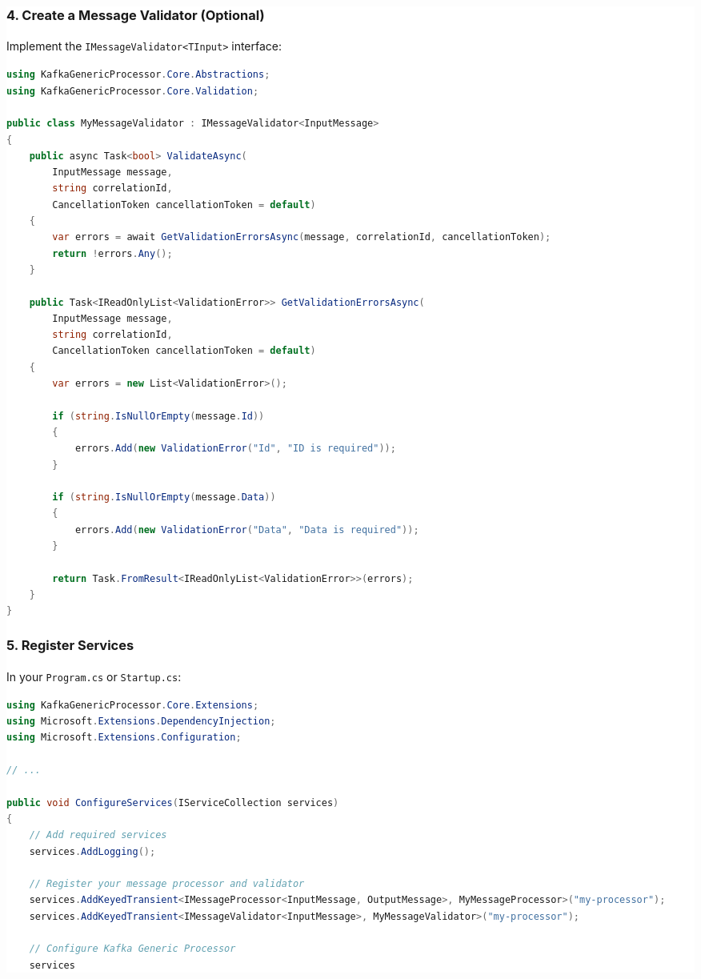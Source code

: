### 4. Create a Message Validator (Optional)

Implement the `IMessageValidator<TInput>` interface:

```csharp
using KafkaGenericProcessor.Core.Abstractions;
using KafkaGenericProcessor.Core.Validation;

public class MyMessageValidator : IMessageValidator<InputMessage>
{
    public async Task<bool> ValidateAsync(
        InputMessage message, 
        string correlationId, 
        CancellationToken cancellationToken = default)
    {
        var errors = await GetValidationErrorsAsync(message, correlationId, cancellationToken);
        return !errors.Any();
    }
    
    public Task<IReadOnlyList<ValidationError>> GetValidationErrorsAsync(
        InputMessage message, 
        string correlationId, 
        CancellationToken cancellationToken = default)
    {
        var errors = new List<ValidationError>();
        
        if (string.IsNullOrEmpty(message.Id))
        {
            errors.Add(new ValidationError("Id", "ID is required"));
        }
        
        if (string.IsNullOrEmpty(message.Data))
        {
            errors.Add(new ValidationError("Data", "Data is required"));
        }
        
        return Task.FromResult<IReadOnlyList<ValidationError>>(errors);
    }
}
```

### 5. Register Services

In your `Program.cs` or `Startup.cs`:

```csharp
using KafkaGenericProcessor.Core.Extensions;
using Microsoft.Extensions.DependencyInjection;
using Microsoft.Extensions.Configuration;

// ...

public void ConfigureServices(IServiceCollection services)
{
    // Add required services
    services.AddLogging();
    
    // Register your message processor and validator
    services.AddKeyedTransient<IMessageProcessor<InputMessage, OutputMessage>, MyMessageProcessor>("my-processor");
    services.AddKeyedTransient<IMessageValidator<InputMessage>, MyMessageValidator>("my-processor");
    
    // Configure Kafka Generic Processor
    services
```
